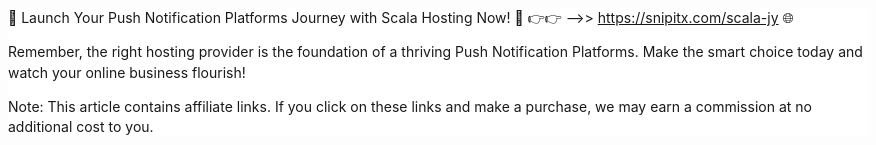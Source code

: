 🚀 Launch Your Push Notification Platforms Journey with Scala Hosting Now! 🌟
👉👉 -->> https://snipitx.com/scala-jy 🌐

Remember, the right hosting provider is the foundation of a thriving Push Notification Platforms. Make the smart choice today and watch your online business flourish!

Note: This article contains affiliate links. If you click on these links and make a purchase, we may earn a commission at no additional cost to you.